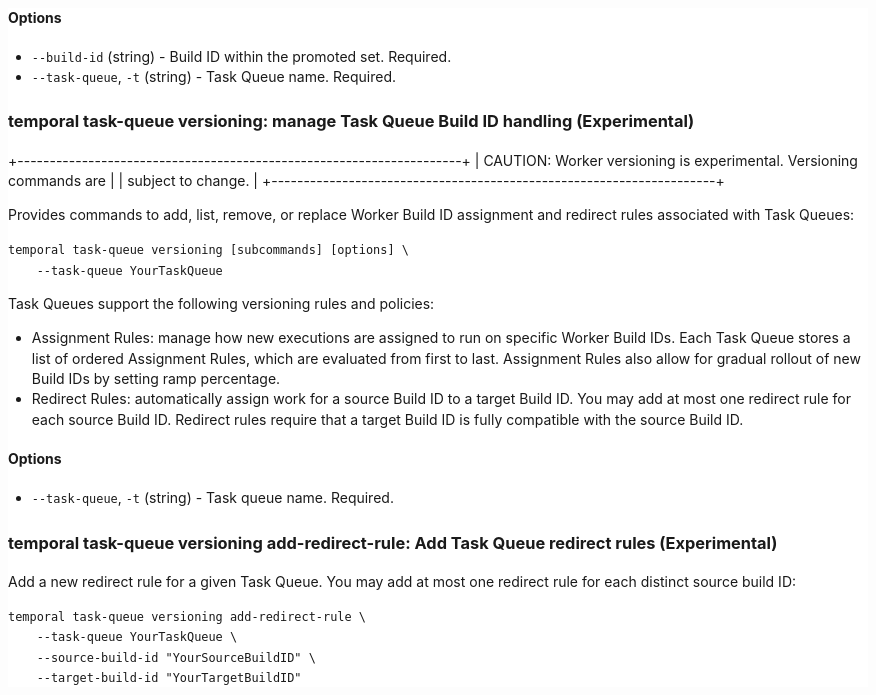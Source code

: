 #### Options

* `--build-id` (string) -
  Build ID within the promoted set.
  Required.
* `--task-queue`, `-t` (string) -
  Task Queue name.
  Required.

### temporal task-queue versioning: manage Task Queue Build ID handling (Experimental)

+---------------------------------------------------------------------+
| CAUTION: Worker versioning is experimental. Versioning commands are |
| subject to change.                                                  |
+---------------------------------------------------------------------+

Provides commands to add, list, remove, or replace Worker Build ID assignment
and redirect rules associated with Task Queues:

```
temporal task-queue versioning [subcommands] [options] \
    --task-queue YourTaskQueue
```

Task Queues support the following versioning rules and policies:

- Assignment Rules: manage how new executions are assigned to run on specific
  Worker Build IDs. Each Task Queue stores a list of ordered Assignment Rules,
  which are evaluated from first to last. Assignment Rules also allow for
  gradual rollout of new Build IDs by setting ramp percentage.
- Redirect Rules: automatically assign work for a source Build ID to a target
  Build ID. You may add at most one redirect rule for each source Build ID.
  Redirect rules require that a target Build ID is fully compatible with
  the source Build ID.

#### Options

* `--task-queue`, `-t` (string) -
  Task queue name.
  Required.

### temporal task-queue versioning add-redirect-rule: Add Task Queue redirect rules (Experimental)

Add a new redirect rule for a given Task Queue. You may add at most one
redirect rule for each distinct source build ID:

```
temporal task-queue versioning add-redirect-rule \
    --task-queue YourTaskQueue \
    --source-build-id "YourSourceBuildID" \
    --target-build-id "YourTargetBuildID"
```
